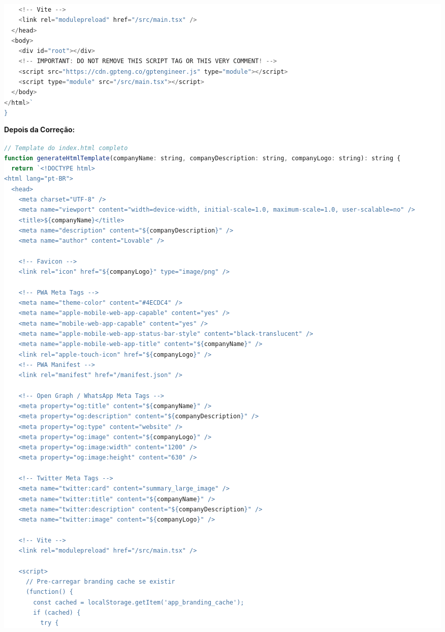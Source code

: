 ```javascript
    <!-- Vite -->
    <link rel="modulepreload" href="/src/main.tsx" />
  </head>
  <body>
    <div id="root"></div>
    <!-- IMPORTANT: DO NOT REMOVE THIS SCRIPT TAG OR THIS VERY COMMENT! -->
    <script src="https://cdn.gpteng.co/gptengineer.js" type="module"></script>
    <script type="module" src="/src/main.tsx"></script>
  </body>
</html>`
}
```

**Depois da Correção:**
```javascript
// Template do index.html completo
function generateHtmlTemplate(companyName: string, companyDescription: string, companyLogo: string): string {
  return `<!DOCTYPE html>
<html lang="pt-BR">
  <head>
    <meta charset="UTF-8" />
    <meta name="viewport" content="width=device-width, initial-scale=1.0, maximum-scale=1.0, user-scalable=no" />
    <title>${companyName}</title>
    <meta name="description" content="${companyDescription}" />
    <meta name="author" content="Lovable" />

    <!-- Favicon -->
    <link rel="icon" href="${companyLogo}" type="image/png" />

    <!-- PWA Meta Tags -->
    <meta name="theme-color" content="#4ECDC4" />
    <meta name="apple-mobile-web-app-capable" content="yes" />
    <meta name="mobile-web-app-capable" content="yes" />
    <meta name="apple-mobile-web-app-status-bar-style" content="black-translucent" />
    <meta name="apple-mobile-web-app-title" content="${companyName}" />
    <link rel="apple-touch-icon" href="${companyLogo}" />
    <!-- PWA Manifest -->
    <link rel="manifest" href="/manifest.json" />

    <!-- Open Graph / WhatsApp Meta Tags -->
    <meta property="og:title" content="${companyName}" />
    <meta property="og:description" content="${companyDescription}" />
    <meta property="og:type" content="website" />
    <meta property="og:image" content="${companyLogo}" />
    <meta property="og:image:width" content="1200" />
    <meta property="og:image:height" content="630" />

    <!-- Twitter Meta Tags -->
    <meta name="twitter:card" content="summary_large_image" />
    <meta name="twitter:title" content="${companyName}" />
    <meta name="twitter:description" content="${companyDescription}" />
    <meta name="twitter:image" content="${companyLogo}" />

    <!-- Vite -->
    <link rel="modulepreload" href="/src/main.tsx" />

    <script>
      // Pre-carregar branding cache se existir
      (function() {
        const cached = localStorage.getItem('app_branding_cache');
        if (cached) {
          try {
```